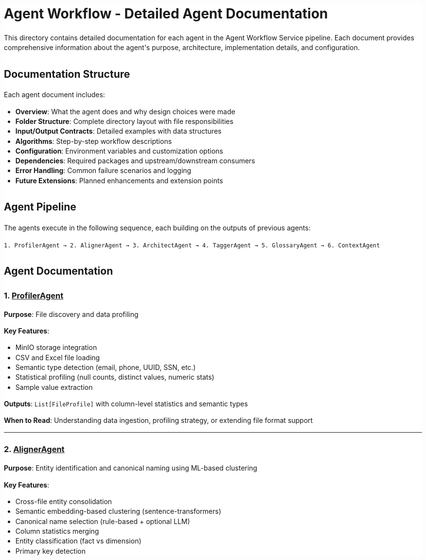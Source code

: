# Agent Workflow - Detailed Agent Documentation

This directory contains detailed documentation for each agent in the Agent Workflow Service pipeline. Each document provides comprehensive information about the agent's purpose, architecture, implementation details, and configuration.

## Documentation Structure

Each agent document includes:
- **Overview**: What the agent does and why design choices were made
- **Folder Structure**: Complete directory layout with file responsibilities
- **Input/Output Contracts**: Detailed examples with data structures
- **Algorithms**: Step-by-step workflow descriptions
- **Configuration**: Environment variables and customization options
- **Dependencies**: Required packages and upstream/downstream consumers
- **Error Handling**: Common failure scenarios and logging
- **Future Extensions**: Planned enhancements and extension points

## Agent Pipeline

The agents execute in the following sequence, each building on the outputs of previous agents:

```
1. ProfilerAgent → 2. AlignerAgent → 3. ArchitectAgent → 4. TaggerAgent → 5. GlossaryAgent → 6. ContextAgent
```

## Agent Documentation

### 1. [ProfilerAgent](./profiler-agent.md)
**Purpose**: File discovery and data profiling

**Key Features**:
- MinIO storage integration
- CSV and Excel file loading
- Semantic type detection (email, phone, UUID, SSN, etc.)
- Statistical profiling (null counts, distinct values, numeric stats)
- Sample value extraction

**Outputs**: `List[FileProfile]` with column-level statistics and semantic types

**When to Read**: Understanding data ingestion, profiling strategy, or extending file format support

---

### 2. [AlignerAgent](./aligner-agent.md)
**Purpose**: Entity identification and canonical naming using ML-based clustering

**Key Features**:
- Cross-file entity consolidation
- Semantic embedding-based clustering (sentence-transformers)
- Canonical name selection (rule-based + optional LLM)
- Column statistics merging
- Entity classification (fact vs dimension)
- Primary key detection
